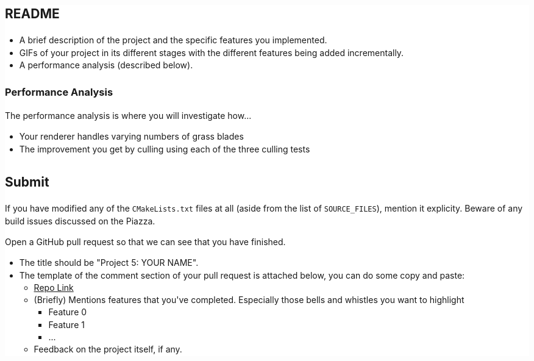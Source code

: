 ## README

* A brief description of the project and the specific features you implemented.
* GIFs of your project in its different stages with the different features being added incrementally.
* A performance analysis (described below).

### Performance Analysis

The performance analysis is where you will investigate how...

* Your renderer handles varying numbers of grass blades
* The improvement you get by culling using each of the three culling tests

## Submit

If you have modified any of the `CMakeLists.txt` files at all (aside from the list of `SOURCE_FILES`), mention it explicity. Beware of any build issues discussed on the Piazza.

Open a GitHub pull request so that we can see that you have finished.

* The title should be "Project 5: YOUR NAME".
* The template of the comment section of your pull request is attached below, you can do some copy and paste:  
  * [Repo Link](https://link-to-your-repo)
  * (Briefly) Mentions features that you've completed. Especially those bells and whistles you want to highlight
    * Feature 0
    * Feature 1
    * ...
  * Feedback on the project itself, if any.
